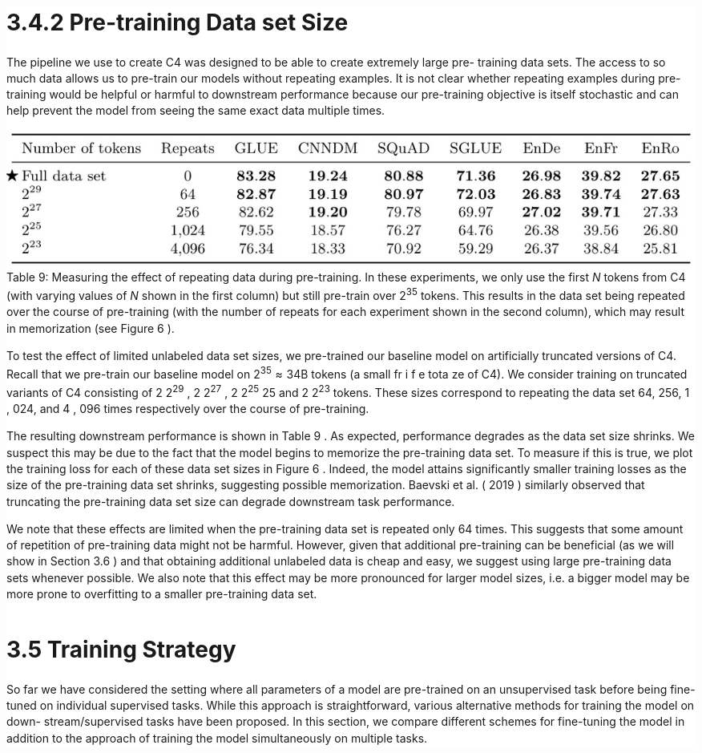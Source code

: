 # 3.4.2 Pre-training Data set Size  

The pipeline we use to create C4 was designed to be able to create extremely large pre- training data sets. The access to so much data allows us to pre-train our models without repeating examples. It is not clear whether repeating examples during pre-training would be helpful or harmful to downstream performance because our pre-training objective is itself stochastic and can help prevent the model from seeing the same exact data multiple times.  

![](images/bd5746c0794c28de7b9339d51d3681b19ae2819292cc1da34b04496e01f954e3.jpg)  
Table 9:  Measuring the effect of repeating data during pre-training. In these experiments, we only use the first    $N$   tokens from C4 (with varying values of    $N$   shown in the first column) but still pre-train over   $2^{35}$    tokens. This results in the data set being repeated over the course of pre-training (with the number of repeats for each experiment shown in the second column), which may result in memorization (see Figure  6 ).  

To test the effect of limited unlabeled data set sizes, we pre-trained our baseline model on artificially truncated versions of C4. Recall that we pre-train our baseline model on  $2^{35}\approx\mathrm{34B}$   tokens (a small fr i f e tota ze of C4). We consider training on truncated variants of C4 consisting of 2  $2^{29}$  , 2  $2^{27}$  , 2  $2^{25}$  25   and 2  $2^{23}$    tokens. These sizes correspond to repeating the data set 64, 256, 1 , 024, and 4 , 096 times respectively over the course of pre-training.  

The resulting downstream performance is shown in Table  9 . As expected, performance degrades as the data set size shrinks. We suspect this may be due to the fact that the model begins to memorize the pre-training data set. To measure if this is true, we plot the training loss for each of these data set sizes in Figure  6 . Indeed, the model attains significantly smaller training losses as the size of the pre-training data set shrinks, suggesting possible memorization.  Baevski et al.  ( 2019 ) similarly observed that truncating the pre-training data set size can degrade downstream task performance.  

We note that these effects are limited when the pre-training data set is repeated only 64 times. This suggests that some amount of repetition of pre-training data might not be harmful. However, given that additional pre-training can be beneficial (as we will show in Section  3.6 ) and that obtaining additional unlabeled data is cheap and easy, we suggest using large pre-training data sets whenever possible. We also note that this effect may be more pronounced for larger model sizes, i.e. a bigger model may be more prone to overfitting to a smaller pre-training data set.  

# 3.5 Training Strategy  

So far we have considered the setting where all parameters of a model are pre-trained on an unsupervised task before being fine-tuned on individual supervised tasks. While this approach is straightforward, various alternative methods for training the model on down- stream/supervised tasks have been proposed. In this section, we compare different schemes for fine-tuning the model in addition to the approach of training the model simultaneously on multiple tasks.  
